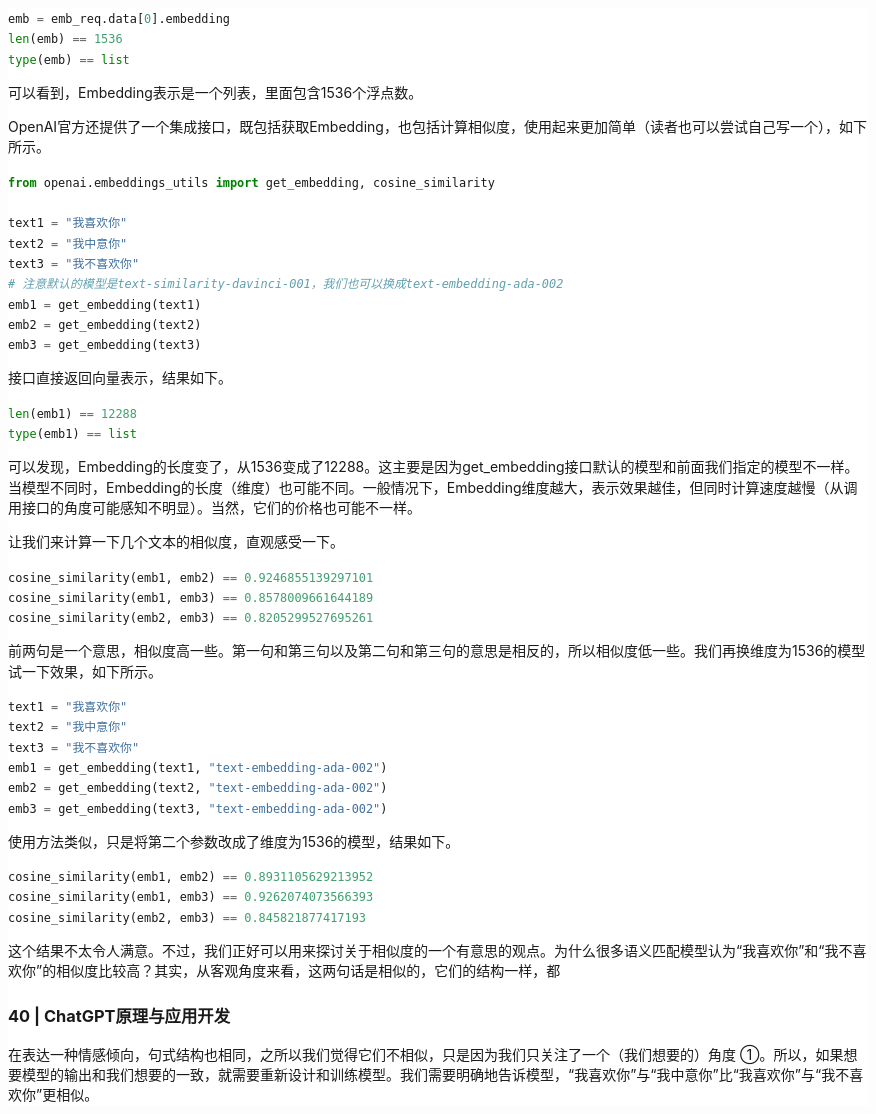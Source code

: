 ```python
emb = emb_req.data[0].embedding
len(emb) == 1536
type(emb) == list
```
可以看到，Embedding表示是一个列表，里面包含1536个浮点数。

OpenAI官方还提供了一个集成接口，既包括获取Embedding，也包括计算相似度，使用起来更加简单（读者也可以尝试自己写一个），如下所示。
```python
from openai.embeddings_utils import get_embedding, cosine_similarity

text1 = "我喜欢你"
text2 = "我中意你"
text3 = "我不喜欢你"
# 注意默认的模型是text-similarity-davinci-001，我们也可以换成text-embedding-ada-002
emb1 = get_embedding(text1)
emb2 = get_embedding(text2)
emb3 = get_embedding(text3)
```
接口直接返回向量表示，结果如下。 

```python
len(emb1) == 12288
type(emb1) == list
```
可以发现，Embedding的长度变了，从1536变成了12288。这主要是因为get_embedding接口默认的模型和前面我们指定的模型不一样。当模型不同时，Embedding的长度（维度）也可能不同。一般情况下，Embedding维度越大，表示效果越佳，但同时计算速度越慢（从调用接口的角度可能感知不明显）。当然，它们的价格也可能不一样。

让我们来计算一下几个文本的相似度，直观感受一下。
```python
cosine_similarity(emb1, emb2) == 0.9246855139297101
cosine_similarity(emb1, emb3) == 0.8578009661644189
cosine_similarity(emb2, emb3) == 0.8205299527695261
```
前两句是一个意思，相似度高一些。第一句和第三句以及第二句和第三句的意思是相反的，所以相似度低一些。我们再换维度为1536的模型试一下效果，如下所示。
```python
text1 = "我喜欢你"
text2 = "我中意你"
text3 = "我不喜欢你"
emb1 = get_embedding(text1, "text-embedding-ada-002")
emb2 = get_embedding(text2, "text-embedding-ada-002")
emb3 = get_embedding(text3, "text-embedding-ada-002")
```
使用方法类似，只是将第二个参数改成了维度为1536的模型，结果如下。
```python
cosine_similarity(emb1, emb2) == 0.8931105629213952
cosine_similarity(emb1, emb3) == 0.9262074073566393
cosine_similarity(emb2, emb3) == 0.845821877417193
```
这个结果不太令人满意。不过，我们正好可以用来探讨关于相似度的一个有意思的观点。为什么很多语义匹配模型认为“我喜欢你”和“我不喜欢你”的相似度比较高？其实，从客观角度来看，这两句话是相似的，它们的结构一样，都 

### 40 | ChatGPT原理与应用开发
在表达一种情感倾向，句式结构也相同，之所以我们觉得它们不相似，只是因为我们只关注了一个（我们想要的）角度 ①。所以，如果想要模型的输出和我们想要的一致，就需要重新设计和训练模型。我们需要明确地告诉模型，“我喜欢你”与“我中意你”比“我喜欢你”与“我不喜欢你”更相似。
